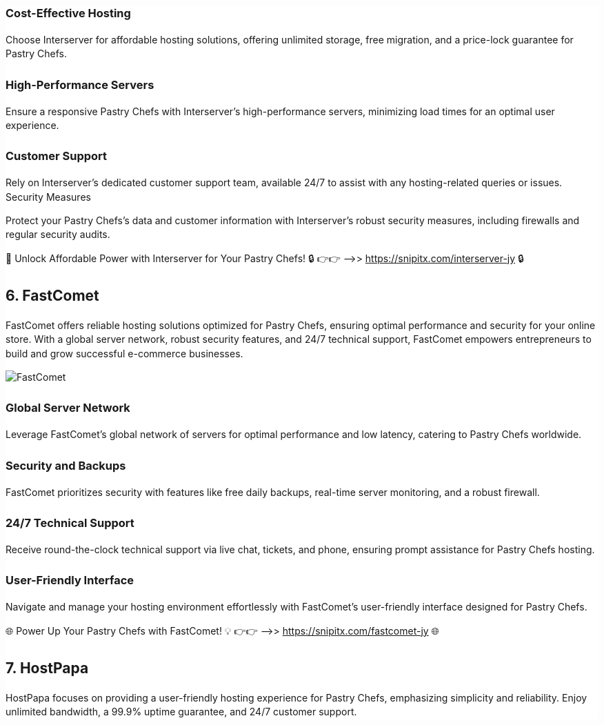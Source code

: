 ### Cost-Effective Hosting
Choose Interserver for affordable hosting solutions, offering unlimited storage, free migration, and a price-lock guarantee for Pastry Chefs.

### High-Performance Servers
Ensure a responsive Pastry Chefs with Interserver’s high-performance servers, minimizing load times for an optimal user experience.

### Customer Support
Rely on Interserver’s dedicated customer support team, available 24/7 to assist with any hosting-related queries or issues.
Security Measures

Protect your Pastry Chefs’s data and customer information with Interserver’s robust security measures, including firewalls and regular security audits.

💸 Unlock Affordable Power with Interserver for Your Pastry Chefs! 🔒
👉👉 -->> https://snipitx.com/interserver-jy 🔒

## 6. FastComet

FastComet offers reliable hosting solutions optimized for Pastry Chefs, ensuring optimal performance and security for your online store. With a global server network, robust security features, and 24/7 technical support, FastComet empowers entrepreneurs to build and grow successful e-commerce businesses.

![FastComet](https://i.imgur.com/7qgXuWp.png "FastComet Hosting")

### Global Server Network
Leverage FastComet’s global network of servers for optimal performance and low latency, catering to Pastry Chefs worldwide.

### Security and Backups
FastComet prioritizes security with features like free daily backups, real-time server monitoring, and a robust firewall.

### 24/7 Technical Support
Receive round-the-clock technical support via live chat, tickets, and phone, ensuring prompt assistance for Pastry Chefs hosting.

### User-Friendly Interface
Navigate and manage your hosting environment effortlessly with FastComet’s user-friendly interface designed for Pastry Chefs.

🌐 Power Up Your Pastry Chefs with FastComet! 💡
👉👉 -->> https://snipitx.com/fastcomet-jy 🌐

## 7. HostPapa

HostPapa focuses on providing a user-friendly hosting experience for Pastry Chefs, emphasizing simplicity and reliability. Enjoy unlimited bandwidth, a 99.9% uptime guarantee, and 24/7 customer support.
